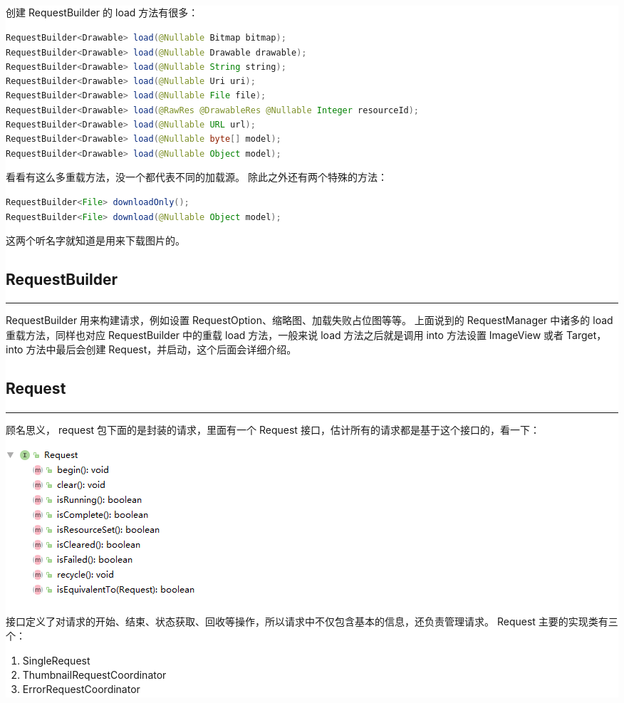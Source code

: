 创建 RequestBuilder 的 load 方法有很多：
```java
RequestBuilder<Drawable> load(@Nullable Bitmap bitmap);
RequestBuilder<Drawable> load(@Nullable Drawable drawable);
RequestBuilder<Drawable> load(@Nullable String string);
RequestBuilder<Drawable> load(@Nullable Uri uri);
RequestBuilder<Drawable> load(@Nullable File file);
RequestBuilder<Drawable> load(@RawRes @DrawableRes @Nullable Integer resourceId);
RequestBuilder<Drawable> load(@Nullable URL url);
RequestBuilder<Drawable> load(@Nullable byte[] model);
RequestBuilder<Drawable> load(@Nullable Object model);
```

看看有这么多重载方法，没一个都代表不同的加载源。
除此之外还有两个特殊的方法：
```java
RequestBuilder<File> downloadOnly();
RequestBuilder<File> download(@Nullable Object model);
```
这两个听名字就知道是用来下载图片的。

## RequestBuilder
--------
RequestBuilder 用来构建请求，例如设置 RequestOption、缩略图、加载失败占位图等等。
上面说到的 RequestManager 中诸多的 load 重载方法，同样也对应 RequestBuilder 中的重载 load 方法，一般来说 load 方法之后就是调用 into 方法设置 ImageView 或者 Target，into 方法中最后会创建  Request，并启动，这个后面会详细介绍。


## Request
--------
顾名思义， request 包下面的是封装的请求，里面有一个 Request 接口，估计所有的请求都是基于这个接口的，看一下：

![Request](static/request_method.png)

接口定义了对请求的开始、结束、状态获取、回收等操作，所以请求中不仅包含基本的信息，还负责管理请求。
Request 主要的实现类有三个：

 1. SingleRequest
 2. ThumbnailRequestCoordinator
 3. ErrorRequestCoordinator
